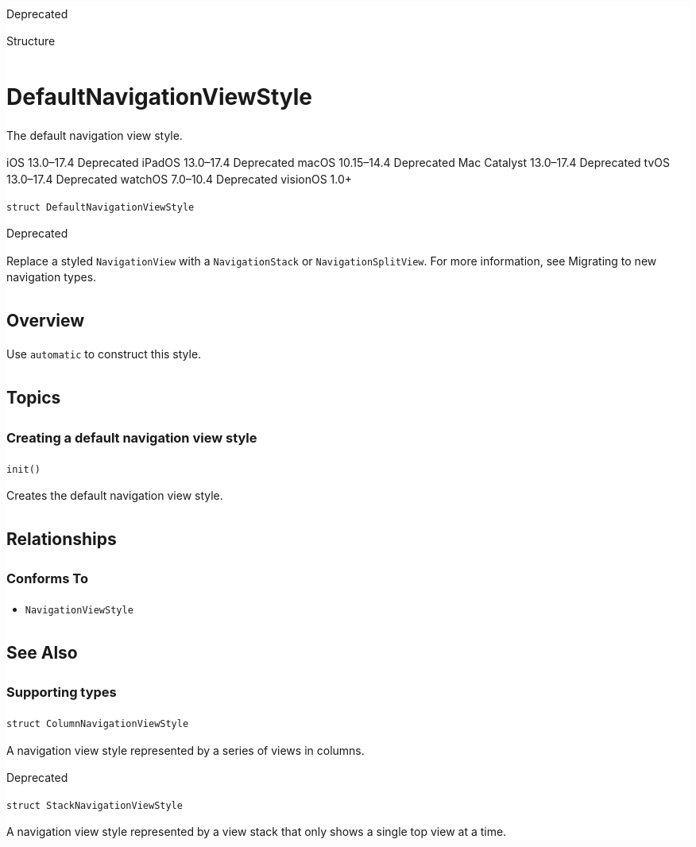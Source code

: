 Deprecated

Structure

# DefaultNavigationViewStyle

The default navigation view style.

iOS 13.0–17.4  Deprecated  iPadOS 13.0–17.4  Deprecated  macOS 10.15–14.4
Deprecated  Mac Catalyst 13.0–17.4  Deprecated  tvOS 13.0–17.4  Deprecated
watchOS 7.0–10.4  Deprecated  visionOS 1.0+

    
    
    struct DefaultNavigationViewStyle

Deprecated

Replace a styled `NavigationView` with a `NavigationStack` or
`NavigationSplitView`. For more information, see Migrating to new navigation
types.

## Overview

Use `automatic` to construct this style.

## Topics

### Creating a default navigation view style

`init()`

Creates the default navigation view style.

## Relationships

### Conforms To

  * `NavigationViewStyle`

## See Also

### Supporting types

`struct ColumnNavigationViewStyle`

A navigation view style represented by a series of views in columns.

Deprecated

`struct StackNavigationViewStyle`

A navigation view style represented by a view stack that only shows a single
top view at a time.
